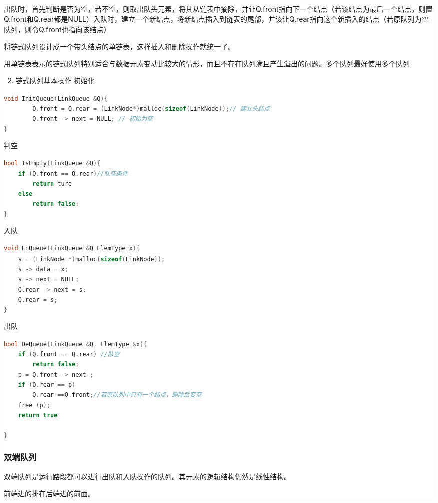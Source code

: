 出队时，首先判断是否为空，若不空，则取出队头元素，将其从链表中摘除，并让Q.front指向下一个结点（若该结点为最后一个结点，则置Q.front和Q.rear都是NULL）入队时，建立一个新结点，将新结点插入到链表的尾部，并该让Q.rear指向这个新插入的结点（若原队列为空队列，则令Q.front也指向该结点）

将链式队列设计成一个带头结点的单链表，这样插入和删除操作就统一了。

用单链表表示的链式队列特别适合与数据元素变动比较大的情形，而且不存在队列满且产生溢出的问题。多个队列最好使用多个队列

2. 链式队列基本操作
初始化
```c
void InitQueue(LinkQueue &Q){
		Q.front = Q.rear = (LinkNode*)malloc(sizeof(LinkNode));// 建立头结点
		Q.front -> next = NULL; // 初始为空
}
```
判空
```c
bool IsEmpty(LinkQueue &Q){
	if (Q.front == Q.rear)//队空条件
		return ture
	else 
		return false;
}
```

入队
```c
void EnQueue(LinkQueue &Q,ElemType x){
	s = (LinkNode *)malloc(sizeof(LinkNode));
	s -> data = x;
	s -> next = NULL;
	Q.rear -> next = s;
	Q.rear = s;
}
```
出队
```c
bool DeQueue(LinkQueue &Q, ElemType &x){
	if (Q.front == Q.rear) //队空
		return false;
	p = Q.front -> next ;
	if (Q.rear == p)
		Q.rear ==Q.front;//若原队列中只有一个结点，删除后变空
	free (p);
	return true

}

```
### 双端队列

双端队列是运行路段都可以进行出队和入队操作的队列。其元素的逻辑结构仍然是线性结构。

前端进的排在后端进的前面。
